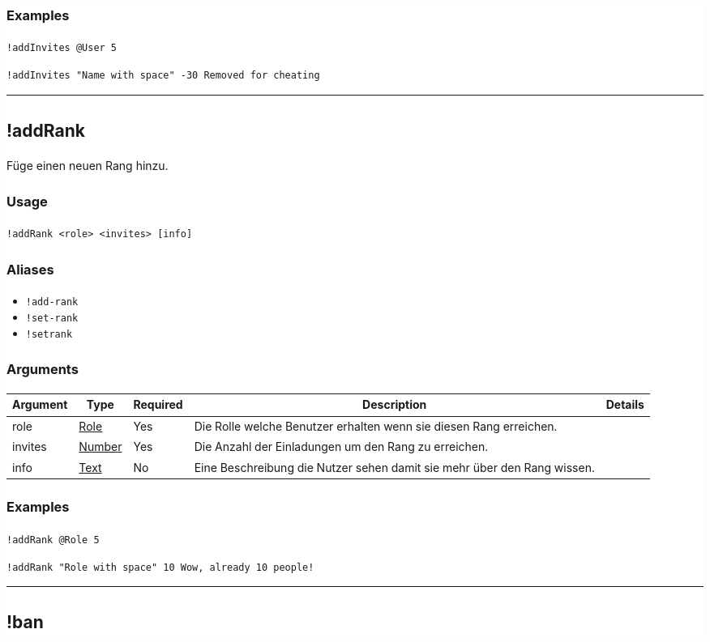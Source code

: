 ### Examples

```text
!addInvites @User 5
```

```text
!addInvites "Name with space" -30 Removed for cheating
```

<a name='addRank'></a>

---

## !addRank

Füge einen neuen Rang hinzu.

### Usage

```text
!addRank <role> <invites> [info]
```

### Aliases

- `!add-rank`
- `!set-rank`
- `!setrank`

### Arguments

| Argument | Type              | Required | Description                                                             | Details |
| -------- | ----------------- | -------- | ----------------------------------------------------------------------- | ------- |
| role     | [Role](#Role)     | Yes      | Die Rolle welche Benutzer erhalten wenn sie diesen Rang erreichen.      |         |
| invites  | [Number](#Number) | Yes      | Die Anzahl der Einladungen um den Rang zu erreichen.                    |         |
| info     | [Text](#Text)     | No       | Eine Beschreibung die Nutzer sehen damit sie mehr über den Rang wissen. |         |

### Examples

```text
!addRank @Role 5
```

```text
!addRank "Role with space" 10 Wow, already 10 people!
```

<a name='ban'></a>

---

## !ban
